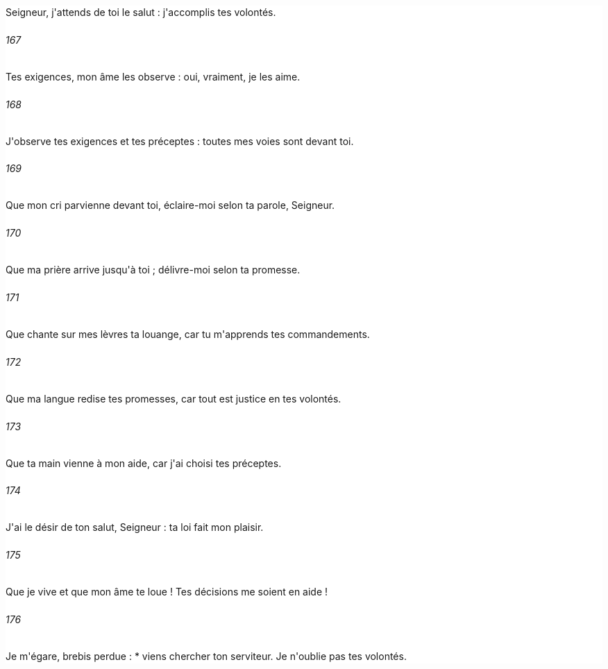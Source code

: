 Seigneur, j'attends de toi le salut : j'accomplis tes volontés.
###### 167
Tes exigences, mon âme les observe : oui, vraiment, je les aime.
###### 168
J'observe tes exigences et tes préceptes : toutes mes voies sont devant toi.
###### 169
Que mon cri parvienne devant toi, éclaire-moi selon ta parole, Seigneur.
###### 170
Que ma prière arrive jusqu'à toi ; délivre-moi selon ta promesse.
###### 171
Que chante sur mes lèvres ta louange, car tu m'apprends tes commandements.
###### 172
Que ma langue redise tes promesses, car tout est justice en tes volontés.
###### 173
Que ta main vienne à mon aide, car j'ai choisi tes préceptes.
###### 174
J'ai le désir de ton salut, Seigneur : ta loi fait mon plaisir.
###### 175
Que je vive et que mon âme te loue ! Tes décisions me soient en aide !
###### 176
Je m'égare, brebis perdue : * viens chercher ton serviteur. Je n'oublie pas tes volontés.
